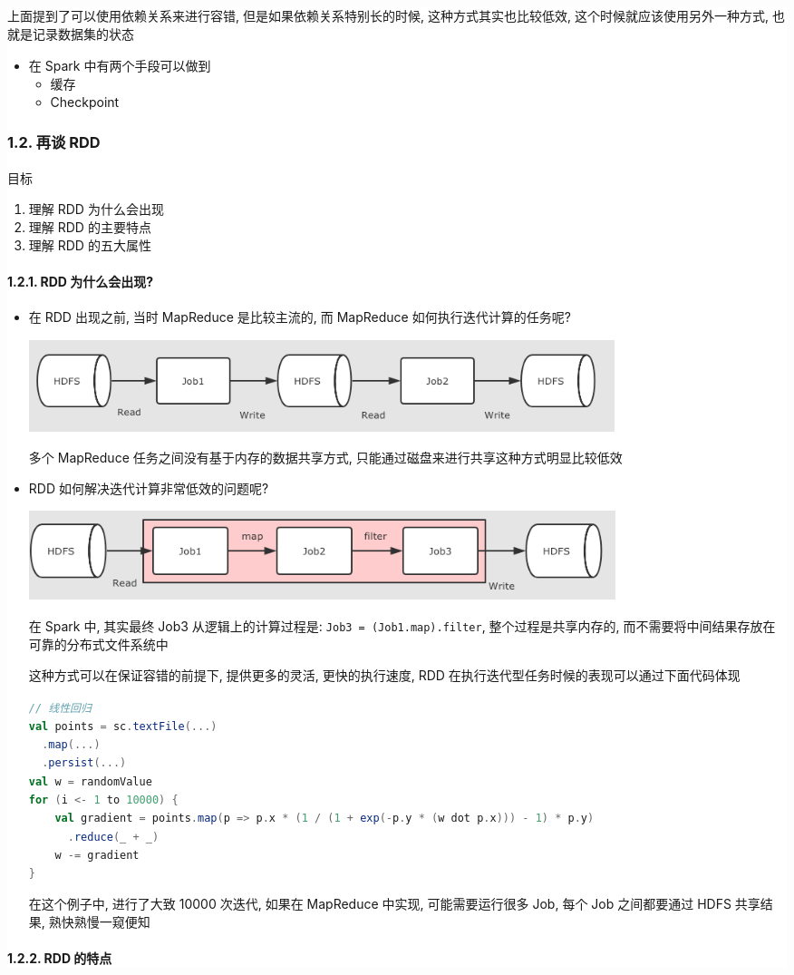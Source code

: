    上面提到了可以使用依赖关系来进行容错, 但是如果依赖关系特别长的时候, 这种方式其实也比较低效, 这个时候就应该使用另外一种方式, 也就是记录数据集的状态

   - 在 Spark 中有两个手段可以做到
     - 缓存
     - Checkpoint

### 1.2. 再谈 RDD

目标

1. 理解 RDD 为什么会出现
2. 理解 RDD 的主要特点
3. 理解 RDD 的五大属性

#### 1.2.1. RDD 为什么会出现?

- 在 RDD 出现之前, 当时 MapReduce 是比较主流的, 而 MapReduce 如何执行迭代计算的任务呢?

  ![1567735192261](Spark-day02-CoreInsight/1567735192261.png)

  多个 MapReduce 任务之间没有基于内存的数据共享方式, 只能通过磁盘来进行共享这种方式明显比较低效

- RDD 如何解决迭代计算非常低效的问题呢?

  ![1567735217821](Spark-day02-CoreInsight/1567735217821.png)

  在 Spark 中, 其实最终 Job3 从逻辑上的计算过程是: `Job3 = (Job1.map).filter`, 整个过程是共享内存的, 而不需要将中间结果存放在可靠的分布式文件系统中

  这种方式可以在保证容错的前提下, 提供更多的灵活, 更快的执行速度, RDD 在执行迭代型任务时候的表现可以通过下面代码体现

  ````scala
  // 线性回归
  val points = sc.textFile(...)
  	.map(...)
  	.persist(...)
  val w = randomValue
  for (i <- 1 to 10000) {
      val gradient = points.map(p => p.x * (1 / (1 + exp(-p.y * (w dot p.x))) - 1) * p.y)
      	.reduce(_ + _)
      w -= gradient
  }
  ````

  在这个例子中, 进行了大致 10000 次迭代, 如果在 MapReduce 中实现, 可能需要运行很多 Job, 每个 Job 之间都要通过 HDFS 共享结果, 熟快熟慢一窥便知

#### 1.2.2. RDD 的特点
